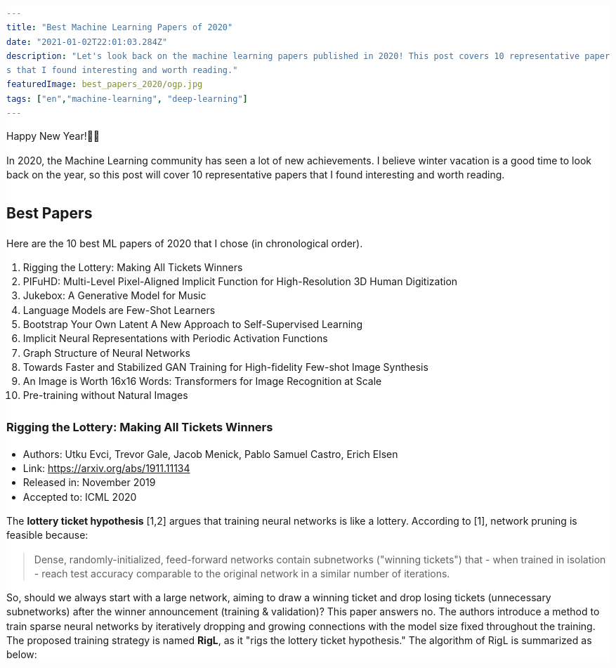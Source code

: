 ```yaml
---
title: "Best Machine Learning Papers of 2020"
date: "2021-01-02T22:01:03.284Z"
description: "Let's look back on the machine learning papers published in 2020! This post covers 10 representative papers that I found interesting and worth reading."
featuredImage: best_papers_2020/ogp.jpg
tags: ["en","machine-learning", "deep-learning"]
---
```



Happy New Year!🎉🎉

In 2020, the Machine Learning community has seen a lot of new achievements. I believe winter vacation is a good time to look back on the year, so this post will cover 10 representative papers that I found interesting and worth reading.

## Best Papers
Here are the 10 best ML papers of 2020 that I chose (in chronological order).

1. Rigging the Lottery: Making All Tickets Winners
2. PIFuHD: Multi-Level Pixel-Aligned Implicit Function for High-Resolution 3D Human Digitization
3. Jukebox: A Generative Model for Music
4. Language Models are Few-Shot Learners
5. Bootstrap Your Own Latent A New Approach to Self-Supervised Learning
6. Implicit Neural Representations with Periodic Activation Functions
7. Graph Structure of Neural Networks
8. Towards Faster and Stabilized GAN Training for High-fidelity Few-shot Image Synthesis
9. An Image is Worth 16x16 Words: Transformers for Image Recognition at Scale
10. Pre-training without Natural Images


### Rigging the Lottery: Making All Tickets Winners
- Authors: Utku Evci, Trevor Gale, Jacob Menick, Pablo Samuel Castro, Erich Elsen
- Link: https://arxiv.org/abs/1911.11134
- Released in: November 2019
- Accepted to: ICML 2020

The **lottery ticket hypothesis** [1,2] argues that training neural networks is like a lottery. According to [1], network pruning is feasible because:
> Dense, randomly-initialized, feed-forward networks contain subnetworks ("winning tickets") that - when trained in isolation - reach test accuracy comparable to the original network in a similar number of iterations.

So, should we always start with a large network, aiming to draw a winning ticket and drop losing tickets (unnecessary subnetworks) after the winner announcement (training & validation)? This paper answers no. The authors introduce a method to train sparse neural networks by iteratively dropping and growing connections with the model size fixed throughout the training. The proposed training strategy is named **RigL**, as it "rigs the lottery ticket hypothesis." The algorithm of RigL is summarized as below:
